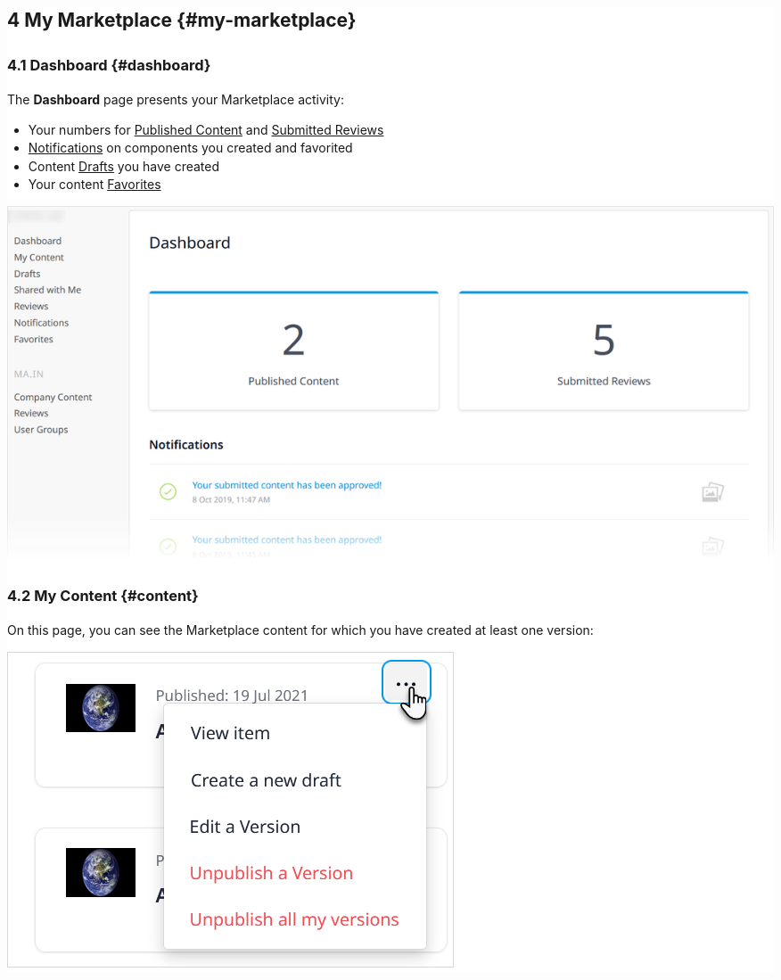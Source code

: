 ## 4 My Marketplace {#my-marketplace}

### 4.1 Dashboard {#dashboard}

The **Dashboard** page presents your Marketplace activity:

* Your numbers for [Published Content](#content) and [Submitted Reviews](#my-reviews)
* [Notifications](#notifications) on components you created and favorited
* Content [Drafts](#drafts) you have created
* Your content [Favorites](#saved)

![](attachments/app-store-overview/my_app_store.png)

### 4.2 My Content {#content}

On this page, you can see the Marketplace content for which you have created at least one version:

![](attachments/app-store-overview/my-content.png)
